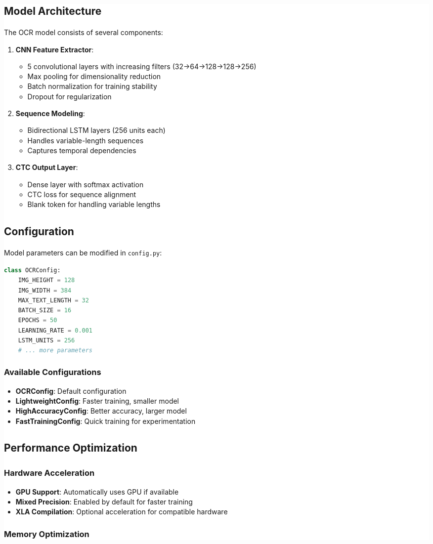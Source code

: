 ## Model Architecture

The OCR model consists of several components:

1. **CNN Feature Extractor**:
   - 5 convolutional layers with increasing filters (32→64→128→128→256)
   - Max pooling for dimensionality reduction
   - Batch normalization for training stability
   - Dropout for regularization

2. **Sequence Modeling**:
   - Bidirectional LSTM layers (256 units each)
   - Handles variable-length sequences
   - Captures temporal dependencies

3. **CTC Output Layer**:
   - Dense layer with softmax activation
   - CTC loss for sequence alignment
   - Blank token for handling variable lengths

## Configuration

Model parameters can be modified in `config.py`:

```python
class OCRConfig:
    IMG_HEIGHT = 128
    IMG_WIDTH = 384
    MAX_TEXT_LENGTH = 32
    BATCH_SIZE = 16
    EPOCHS = 50
    LEARNING_RATE = 0.001
    LSTM_UNITS = 256
    # ... more parameters
```

### Available Configurations

- **OCRConfig**: Default configuration
- **LightweightConfig**: Faster training, smaller model
- **HighAccuracyConfig**: Better accuracy, larger model
- **FastTrainingConfig**: Quick training for experimentation

## Performance Optimization

### Hardware Acceleration

- **GPU Support**: Automatically uses GPU if available
- **Mixed Precision**: Enabled by default for faster training
- **XLA Compilation**: Optional acceleration for compatible hardware

### Memory Optimization
